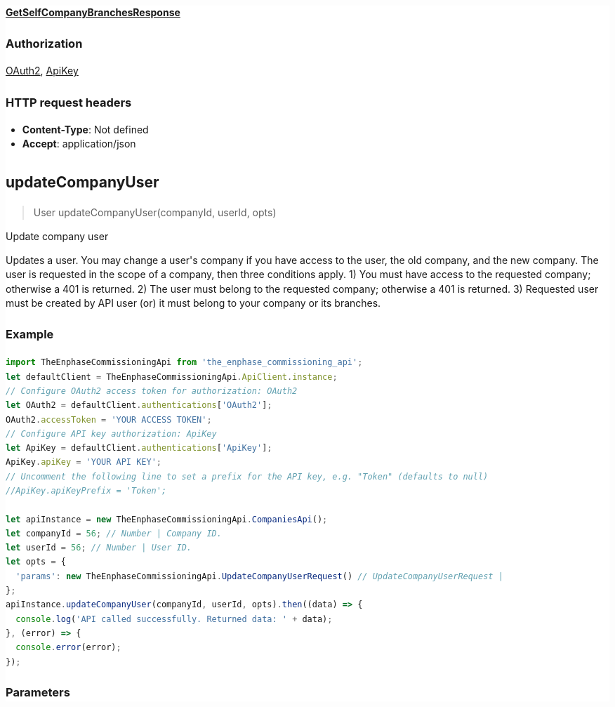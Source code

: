 [**GetSelfCompanyBranchesResponse**](GetSelfCompanyBranchesResponse.md)

### Authorization

[OAuth2](../README.md#OAuth2), [ApiKey](../README.md#ApiKey)

### HTTP request headers

- **Content-Type**: Not defined
- **Accept**: application/json


## updateCompanyUser

> User updateCompanyUser(companyId, userId, opts)

Update company user

Updates a user. You may change a user&#39;s company if you have access to the user, the old company, and the new company. The user is requested in the scope of a company, then three conditions apply. 1) You must have access to the requested company; otherwise a 401 is returned. 2) The user must belong to the requested company; otherwise a 401 is returned. 3) Requested user must be created by API user (or) it must belong to your company or its branches.

### Example

```javascript
import TheEnphaseCommissioningApi from 'the_enphase_commissioning_api';
let defaultClient = TheEnphaseCommissioningApi.ApiClient.instance;
// Configure OAuth2 access token for authorization: OAuth2
let OAuth2 = defaultClient.authentications['OAuth2'];
OAuth2.accessToken = 'YOUR ACCESS TOKEN';
// Configure API key authorization: ApiKey
let ApiKey = defaultClient.authentications['ApiKey'];
ApiKey.apiKey = 'YOUR API KEY';
// Uncomment the following line to set a prefix for the API key, e.g. "Token" (defaults to null)
//ApiKey.apiKeyPrefix = 'Token';

let apiInstance = new TheEnphaseCommissioningApi.CompaniesApi();
let companyId = 56; // Number | Company ID.
let userId = 56; // Number | User ID.
let opts = {
  'params': new TheEnphaseCommissioningApi.UpdateCompanyUserRequest() // UpdateCompanyUserRequest | 
};
apiInstance.updateCompanyUser(companyId, userId, opts).then((data) => {
  console.log('API called successfully. Returned data: ' + data);
}, (error) => {
  console.error(error);
});

```

### Parameters

